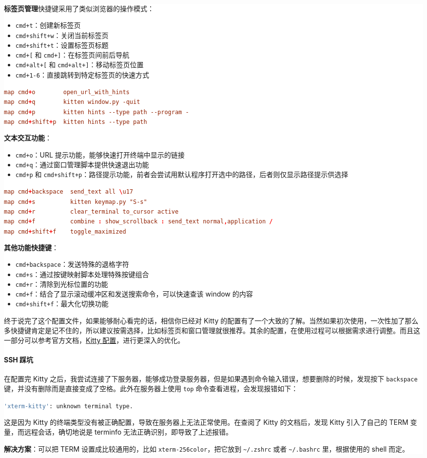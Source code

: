 ```kitty.conf
```

**标签页管理**快捷键采用了类似浏览器的操作模式：

- `cmd+t`：创建新标签页
- `cmd+shift+w`：关闭当前标签页
- `cmd+shift+t`：设置标签页标题
- `cmd+[` 和 `cmd+]`：在标签页间前后导航
- `cmd+alt+[` 和 `cmd+alt+]`：移动标签页位置
- `cmd+1-6`：直接跳转到特定标签页的快速方式

```kitty.conf
map cmd+o        open_url_with_hints
map cmd+q        kitten window.py -quit
map cmd+p        kitten hints --type path --program -
map cmd+shift+p  kitten hints --type path
```

**文本交互功能**：

- `cmd+o`：URL 提示功能，能够快速打开终端中显示的链接
- `cmd+q`：通过窗口管理脚本提供快速退出功能
- `cmd+p` 和 `cmd+shift+p`：路径提示功能，前者会尝试用默认程序打开选中的路径，后者则仅显示路径提示供选择


```kitty.conf
map cmd+backspace  send_text all \u17
map cmd+s          kitten keymap.py "S-s"
map cmd+r          clear_terminal to_cursor active
map cmd+f          combine : show_scrollback : send_text normal,application /
map cmd+shift+f    toggle_maximized
```

**其他功能快捷键**：

- `cmd+backspace`：发送特殊的退格字符
- `cmd+s`：通过按键映射脚本处理特殊按键组合
- `cmd+r`：清除到光标位置的功能
- `cmd+f`：结合了显示滚动缓冲区和发送搜索命令，可以快速查该 window 的内容
- `cmd+shift+f`：最大化切换功能

终于说完了这个配置文件，如果能够耐心看完的话，相信你已经对 Kitty 的配置有了一个大致的了解。当然如果初次使用，一次性加了那么多快捷键肯定是记不住的，所以建议按需选择，比如标签页和窗口管理就很推荐。其余的配置，在使用过程可以根据需求进行调整。而且这一部分可以参考官方文档，[Kitty 配置](https://sw.kovidgoyal.net/kitty/conf.html)，进行更深入的优化。

#### SSH 踩坑

在配置完 Kitty 之后，我尝试连接了下服务器，能够成功登录服务器，但是如果遇到命令输入错误，想要删除的时候，发现按下 `backspace` 键，并没有删除而是直接变成了空格。此外在服务器上使用 `top` 命令查看进程，会发现报错如下：

```bash
'xterm-kitty': unknown terminal type.
```

这是因为 Kitty 的终端类型没有被正确配置，导致在服务器上无法正常使用。在查阅了 Kitty 的文档后，发现 Kitty 引入了自己的 TERM 变量，而远程会话，确切地说是 terminfo 无法正确识别，即导致了上述报错。

**解决方案**：可以把 TERM 设置成比较通用的，比如 `xterm-256color`，把它放到 `~/.zshrc` 或者 `~/.bashrc` 里，根据使用的 shell 而定。
